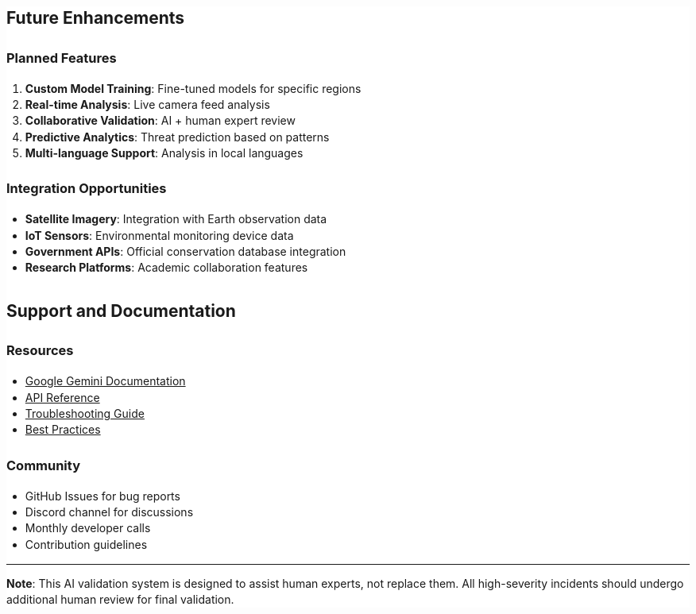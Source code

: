 ## Future Enhancements

### Planned Features
1. **Custom Model Training**: Fine-tuned models for specific regions
2. **Real-time Analysis**: Live camera feed analysis
3. **Collaborative Validation**: AI + human expert review
4. **Predictive Analytics**: Threat prediction based on patterns
5. **Multi-language Support**: Analysis in local languages

### Integration Opportunities
- **Satellite Imagery**: Integration with Earth observation data
- **IoT Sensors**: Environmental monitoring device data
- **Government APIs**: Official conservation database integration
- **Research Platforms**: Academic collaboration features

## Support and Documentation

### Resources
- [Google Gemini Documentation](https://ai.google.dev/docs)
- [API Reference](./API_REFERENCE.md)
- [Troubleshooting Guide](./TROUBLESHOOTING.md)
- [Best Practices](./BEST_PRACTICES.md)

### Community
- GitHub Issues for bug reports
- Discord channel for discussions
- Monthly developer calls
- Contribution guidelines

---

**Note**: This AI validation system is designed to assist human experts, not replace them. All high-severity incidents should undergo additional human review for final validation.
